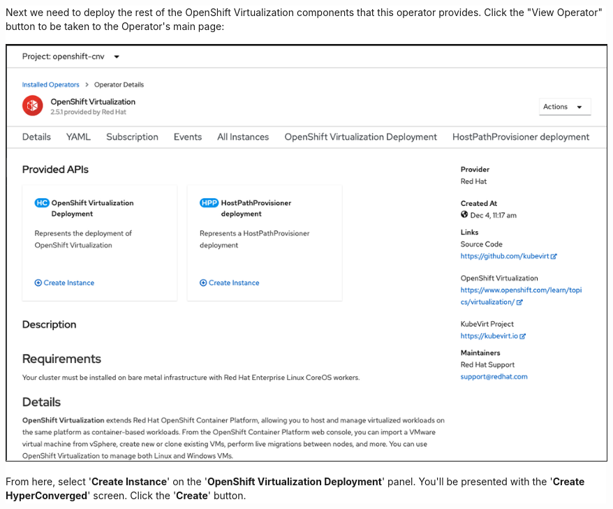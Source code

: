 Next we need to deploy the rest of the OpenShift Virtualization components that this operator provides. Click the "View Operator" button to be taken to the Operator's main page:

<img  border="1" src="img/ocp-cnv-operator-details-46.png"/>

From here, select '**Create Instance**' on the '**OpenShift Virtualization Deployment**' panel. You'll be presented with the '**Create HyperConverged**' screen. Click the '**Create**' button.
